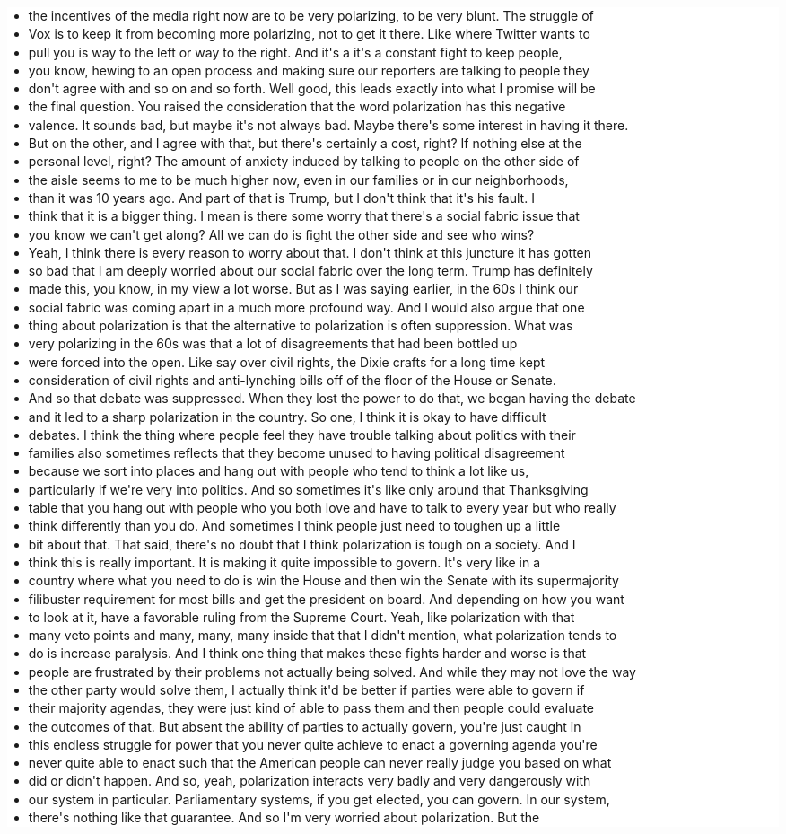 *  the incentives of the media right now are to be very polarizing, to be very blunt. The struggle of
*  Vox is to keep it from becoming more polarizing, not to get it there. Like where Twitter wants to
*  pull you is way to the left or way to the right. And it's a it's a constant fight to keep people,
*  you know, hewing to an open process and making sure our reporters are talking to people they
*  don't agree with and so on and so forth. Well good, this leads exactly into what I promise will be
*  the final question. You raised the consideration that the word polarization has this negative
*  valence. It sounds bad, but maybe it's not always bad. Maybe there's some interest in having it there.
*  But on the other, and I agree with that, but there's certainly a cost, right? If nothing else at the
*  personal level, right? The amount of anxiety induced by talking to people on the other side of
*  the aisle seems to me to be much higher now, even in our families or in our neighborhoods,
*  than it was 10 years ago. And part of that is Trump, but I don't think that it's his fault. I
*  think that it is a bigger thing. I mean is there some worry that there's a social fabric issue that
*  you know we can't get along? All we can do is fight the other side and see who wins?
*  Yeah, I think there is every reason to worry about that. I don't think at this juncture it has gotten
*  so bad that I am deeply worried about our social fabric over the long term. Trump has definitely
*  made this, you know, in my view a lot worse. But as I was saying earlier, in the 60s I think our
*  social fabric was coming apart in a much more profound way. And I would also argue that one
*  thing about polarization is that the alternative to polarization is often suppression. What was
*  very polarizing in the 60s was that a lot of disagreements that had been bottled up
*  were forced into the open. Like say over civil rights, the Dixie crafts for a long time kept
*  consideration of civil rights and anti-lynching bills off of the floor of the House or Senate.
*  And so that debate was suppressed. When they lost the power to do that, we began having the debate
*  and it led to a sharp polarization in the country. So one, I think it is okay to have difficult
*  debates. I think the thing where people feel they have trouble talking about politics with their
*  families also sometimes reflects that they become unused to having political disagreement
*  because we sort into places and hang out with people who tend to think a lot like us,
*  particularly if we're very into politics. And so sometimes it's like only around that Thanksgiving
*  table that you hang out with people who you both love and have to talk to every year but who really
*  think differently than you do. And sometimes I think people just need to toughen up a little
*  bit about that. That said, there's no doubt that I think polarization is tough on a society. And I
*  think this is really important. It is making it quite impossible to govern. It's very like in a
*  country where what you need to do is win the House and then win the Senate with its supermajority
*  filibuster requirement for most bills and get the president on board. And depending on how you want
*  to look at it, have a favorable ruling from the Supreme Court. Yeah, like polarization with that
*  many veto points and many, many, many inside that that I didn't mention, what polarization tends to
*  do is increase paralysis. And I think one thing that makes these fights harder and worse is that
*  people are frustrated by their problems not actually being solved. And while they may not love the way
*  the other party would solve them, I actually think it'd be better if parties were able to govern if
*  their majority agendas, they were just kind of able to pass them and then people could evaluate
*  the outcomes of that. But absent the ability of parties to actually govern, you're just caught in
*  this endless struggle for power that you never quite achieve to enact a governing agenda you're
*  never quite able to enact such that the American people can never really judge you based on what
*  did or didn't happen. And so, yeah, polarization interacts very badly and very dangerously with
*  our system in particular. Parliamentary systems, if you get elected, you can govern. In our system,
*  there's nothing like that guarantee. And so I'm very worried about polarization. But the